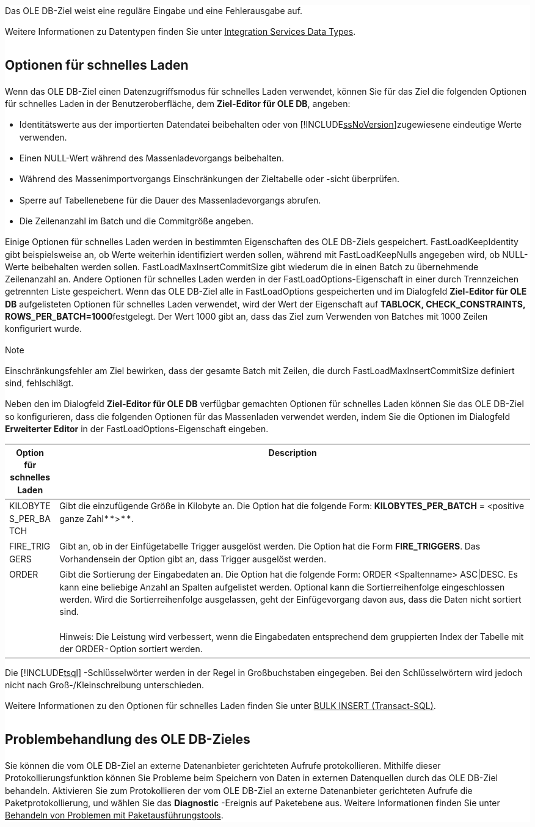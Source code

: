  Das OLE DB-Ziel weist eine reguläre Eingabe und eine Fehlerausgabe auf.  
  
 Weitere Informationen zu Datentypen finden Sie unter [Integration Services Data Types](../../integration-services/data-flow/integration-services-data-types.md).  
  
## <a name="fast-load-options"></a>Optionen für schnelles Laden  
 Wenn das OLE DB-Ziel einen Datenzugriffsmodus für schnelles Laden verwendet, können Sie für das Ziel die folgenden Optionen für schnelles Laden in der Benutzeroberfläche, dem **Ziel-Editor für OLE DB**, angeben:  
  
-   Identitätswerte aus der importierten Datendatei beibehalten oder von [!INCLUDE[ssNoVersion](../../includes/ssnoversion-md.md)]zugewiesene eindeutige Werte verwenden.  
  
-   Einen NULL-Wert während des Massenladevorgangs beibehalten.  
  
-   Während des Massenimportvorgangs Einschränkungen der Zieltabelle oder -sicht überprüfen.  
  
-   Sperre auf Tabellenebene für die Dauer des Massenladevorgangs abrufen.  
  
-   Die Zeilenanzahl im Batch und die Commitgröße angeben.  
  
 Einige Optionen für schnelles Laden werden in bestimmten Eigenschaften des OLE DB-Ziels gespeichert. FastLoadKeepIdentity gibt beispielsweise an, ob Werte weiterhin identifiziert werden sollen, während mit FastLoadKeepNulls angegeben wird, ob NULL-Werte beibehalten werden sollen. FastLoadMaxInsertCommitSize gibt wiederum die in einen Batch zu übernehmende Zeilenanzahl an. Andere Optionen für schnelles Laden werden in der FastLoadOptions-Eigenschaft in einer durch Trennzeichen getrennten Liste gespeichert. Wenn das OLE DB-Ziel alle in FastLoadOptions gespeicherten und im Dialogfeld **Ziel-Editor für OLE DB** aufgelisteten Optionen für schnelles Laden verwendet, wird der Wert der Eigenschaft auf **TABLOCK, CHECK_CONSTRAINTS, ROWS_PER_BATCH=1000**festgelegt. Der Wert 1000 gibt an, dass das Ziel zum Verwenden von Batches mit 1000 Zeilen konfiguriert wurde.  
  
> [!NOTE]  
>  Einschränkungsfehler am Ziel bewirken, dass der gesamte Batch mit Zeilen, die durch FastLoadMaxInsertCommitSize definiert sind, fehlschlägt.  
  
 Neben den im Dialogfeld **Ziel-Editor für OLE DB** verfügbar gemachten Optionen für schnelles Laden können Sie das OLE DB-Ziel so konfigurieren, dass die folgenden Optionen für das Massenladen verwendet werden, indem Sie die Optionen im Dialogfeld **Erweiterter Editor** in der FastLoadOptions-Eigenschaft eingeben.  
  
|Option für schnelles Laden|Description|  
|----------------------|-----------------|  
|KILOBYTES_PER_BATCH|Gibt die einzufügende Größe in Kilobyte an. Die Option hat die folgende Form: **KILOBYTES_PER_BATCH** = \<positive ganze Zahl**>**.|  
|FIRE_TRIGGERS|Gibt an, ob in der Einfügetabelle Trigger ausgelöst werden. Die Option hat die Form **FIRE_TRIGGERS**. Das Vorhandensein der Option gibt an, dass Trigger ausgelöst werden.|  
|ORDER|Gibt die Sortierung der Eingabedaten an. Die Option hat die folgende Form: ORDER \<Spaltenname> ASC&#124;DESC. Es kann eine beliebige Anzahl an Spalten aufgelistet werden. Optional kann die Sortierreihenfolge eingeschlossen werden. Wird die Sortierreihenfolge ausgelassen, geht der Einfügevorgang davon aus, dass die Daten nicht sortiert sind.<br /><br /> Hinweis: Die Leistung wird verbessert, wenn die Eingabedaten entsprechend dem gruppierten Index der Tabelle mit der ORDER-Option sortiert werden.|  
  
 Die [!INCLUDE[tsql](../../includes/tsql-md.md)] -Schlüsselwörter werden in der Regel in Großbuchstaben eingegeben. Bei den Schlüsselwörtern wird jedoch nicht nach Groß-/Kleinschreibung unterschieden.  
  
 Weitere Informationen zu den Optionen für schnelles Laden finden Sie unter [BULK INSERT &#40;Transact-SQL&#41;](../../t-sql/statements/bulk-insert-transact-sql.md).  
  
## <a name="troubleshooting-the-ole-db-destination"></a>Problembehandlung des OLE DB-Zieles  
 Sie können die vom OLE DB-Ziel an externe Datenanbieter gerichteten Aufrufe protokollieren. Mithilfe dieser Protokollierungsfunktion können Sie Probleme beim Speichern von Daten in externen Datenquellen durch das OLE DB-Ziel behandeln. Aktivieren Sie zum Protokollieren der vom OLE DB-Ziel an externe Datenanbieter gerichteten Aufrufe die Paketprotokollierung, und wählen Sie das **Diagnostic** -Ereignis auf Paketebene aus. Weitere Informationen finden Sie unter [Behandeln von Problemen mit Paketausführungstools](../../integration-services/troubleshooting/troubleshooting-tools-for-package-execution.md).  
  